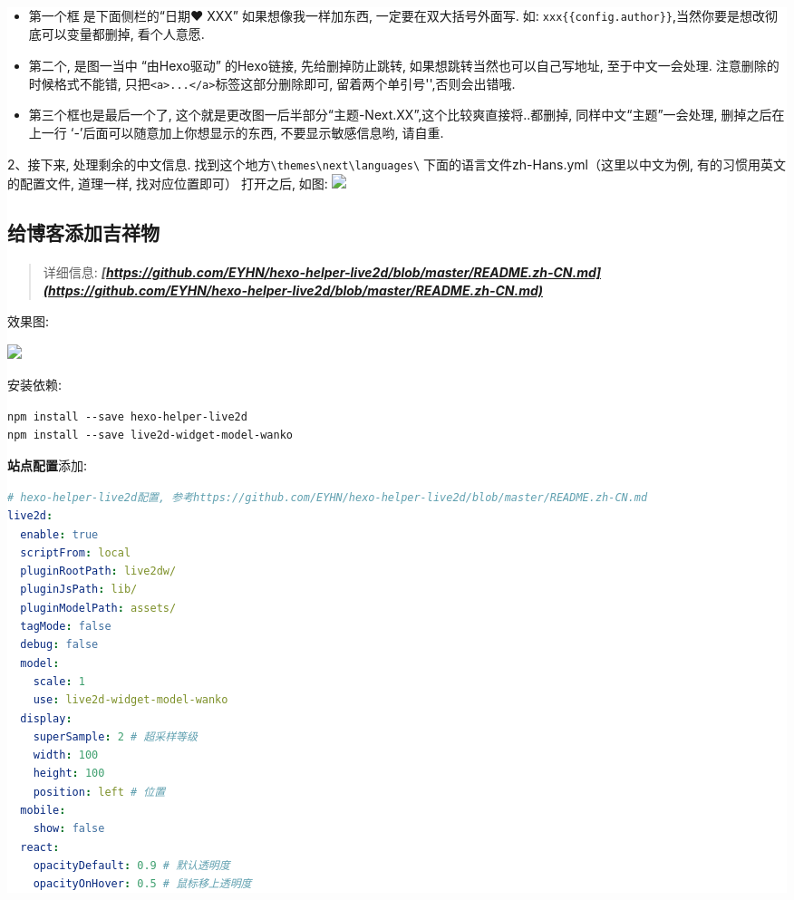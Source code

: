 - 第一个框 是下面侧栏的“日期❤ XXX”
  如果想像我一样加东西, 一定要在双大括号外面写. 如: `xxx{{config.author}}`,当然你要是想改彻底可以变量都删掉, 看个人意愿. 

- 第二个, 是图一当中 “由Hexo驱动” 的Hexo链接, 先给删掉防止跳转, 如果想跳转当然也可以自己写地址, 至于中文一会处理. 注意删除的时候格式不能错, 只把`<a>...</a>`标签这部分删除即可, 留着两个单引号'',否则会出错哦. 

- 第三个框也是最后一个了, 这个就是更改图一后半部分“主题-Next.XX”,这个比较爽直接将<a>..</a>都删掉, 同样中文“主题”一会处理, 删掉之后在上一行 ‘-’后面可以随意加上你想显示的东西, 不要显示敏感信息哟, 请自重. 

2、接下来, 处理剩余的中文信息. 找到这个地方`\themes\next\languages\` 下面的语言文件zh-Hans.yml（这里以中文为例, 有的习惯用英文的配置文件, 道理一样, 找对应位置即可）
打开之后, 如图: 
![](https://oldcdn.yangbingdong.com/img/build-hexo/languages.png)

## 给博客添加吉祥物

> 详细信息: ***[https://github.com/EYHN/hexo-helper-live2d/blob/master/README.zh-CN.md](https://github.com/EYHN/hexo-helper-live2d/blob/master/README.zh-CN.md)***

效果图: 

![](https://oldcdn.yangbingdong.com/img/build-hexo/hexo-helper-live2d.png)

安装依赖: 

```
npm install --save hexo-helper-live2d
npm install --save live2d-widget-model-wanko
```

**站点配置**添加: 

```yaml
# hexo-helper-live2d配置, 参考https://github.com/EYHN/hexo-helper-live2d/blob/master/README.zh-CN.md
live2d:
  enable: true
  scriptFrom: local
  pluginRootPath: live2dw/
  pluginJsPath: lib/
  pluginModelPath: assets/
  tagMode: false
  debug: false
  model:
    scale: 1
    use: live2d-widget-model-wanko
  display:
    superSample: 2 # 超采样等级
    width: 100 
    height: 100
    position: left # 位置
  mobile:
    show: false
  react:
    opacityDefault: 0.9 # 默认透明度
    opacityOnHover: 0.5 # 鼠标移上透明度
```
